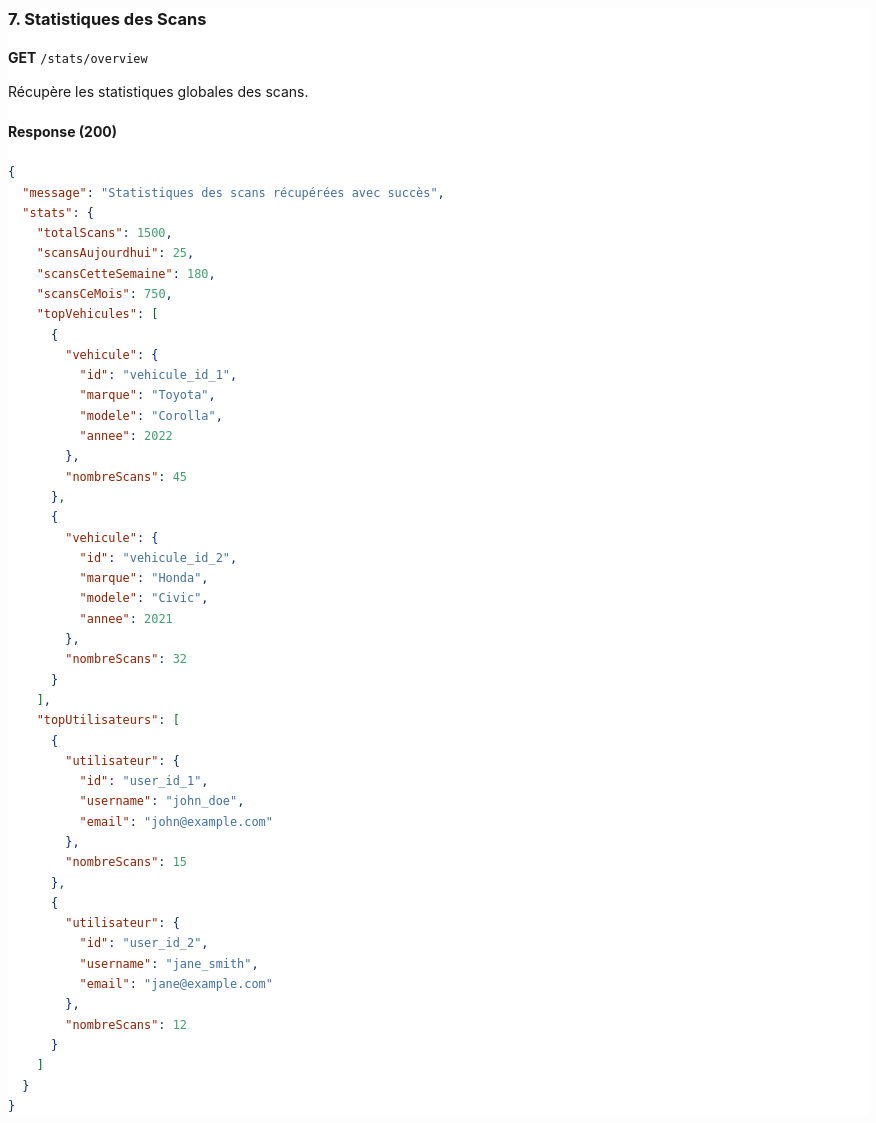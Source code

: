 ### 7. Statistiques des Scans

**GET** `/stats/overview`

Récupère les statistiques globales des scans.

#### Response (200)
```json
{
  "message": "Statistiques des scans récupérées avec succès",
  "stats": {
    "totalScans": 1500,
    "scansAujourdhui": 25,
    "scansCetteSemaine": 180,
    "scansCeMois": 750,
    "topVehicules": [
      {
        "vehicule": {
          "id": "vehicule_id_1",
          "marque": "Toyota",
          "modele": "Corolla",
          "annee": 2022
        },
        "nombreScans": 45
      },
      {
        "vehicule": {
          "id": "vehicule_id_2",
          "marque": "Honda",
          "modele": "Civic",
          "annee": 2021
        },
        "nombreScans": 32
      }
    ],
    "topUtilisateurs": [
      {
        "utilisateur": {
          "id": "user_id_1",
          "username": "john_doe",
          "email": "john@example.com"
        },
        "nombreScans": 15
      },
      {
        "utilisateur": {
          "id": "user_id_2",
          "username": "jane_smith",
          "email": "jane@example.com"
        },
        "nombreScans": 12
      }
    ]
  }
}
```
